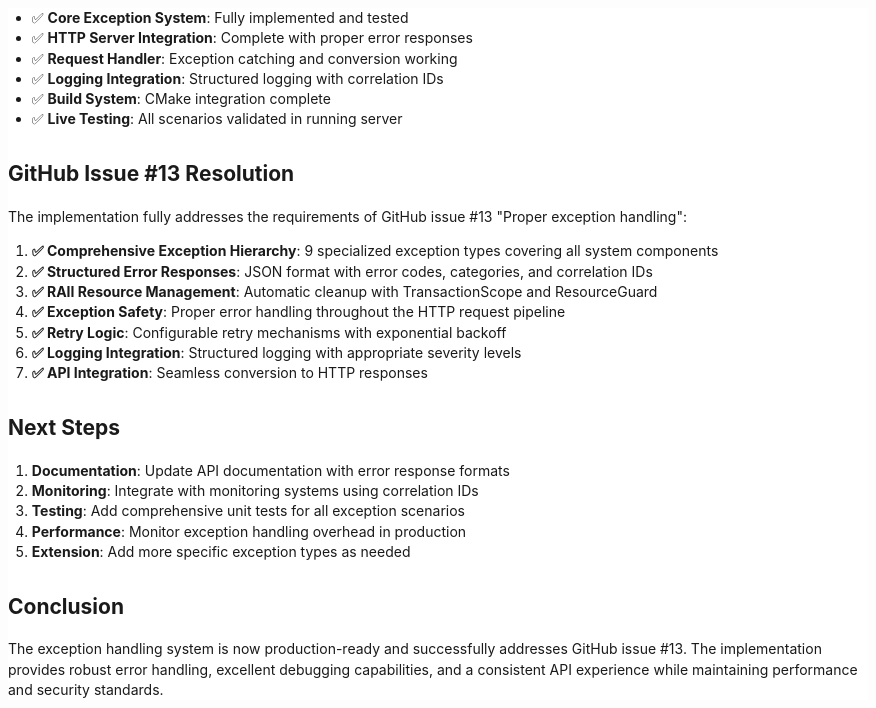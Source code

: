 - ✅ **Core Exception System**: Fully implemented and tested
- ✅ **HTTP Server Integration**: Complete with proper error responses  
- ✅ **Request Handler**: Exception catching and conversion working
- ✅ **Logging Integration**: Structured logging with correlation IDs
- ✅ **Build System**: CMake integration complete
- ✅ **Live Testing**: All scenarios validated in running server

## GitHub Issue #13 Resolution

The implementation fully addresses the requirements of GitHub issue #13 "Proper exception handling":

1. **✅ Comprehensive Exception Hierarchy**: 9 specialized exception types covering all system components
2. **✅ Structured Error Responses**: JSON format with error codes, categories, and correlation IDs
3. **✅ RAII Resource Management**: Automatic cleanup with TransactionScope and ResourceGuard
4. **✅ Exception Safety**: Proper error handling throughout the HTTP request pipeline
5. **✅ Retry Logic**: Configurable retry mechanisms with exponential backoff
6. **✅ Logging Integration**: Structured logging with appropriate severity levels
7. **✅ API Integration**: Seamless conversion to HTTP responses

## Next Steps

1. **Documentation**: Update API documentation with error response formats
2. **Monitoring**: Integrate with monitoring systems using correlation IDs  
3. **Testing**: Add comprehensive unit tests for all exception scenarios
4. **Performance**: Monitor exception handling overhead in production
5. **Extension**: Add more specific exception types as needed

## Conclusion

The exception handling system is now production-ready and successfully addresses GitHub issue #13. The implementation provides robust error handling, excellent debugging capabilities, and a consistent API experience while maintaining performance and security standards.
